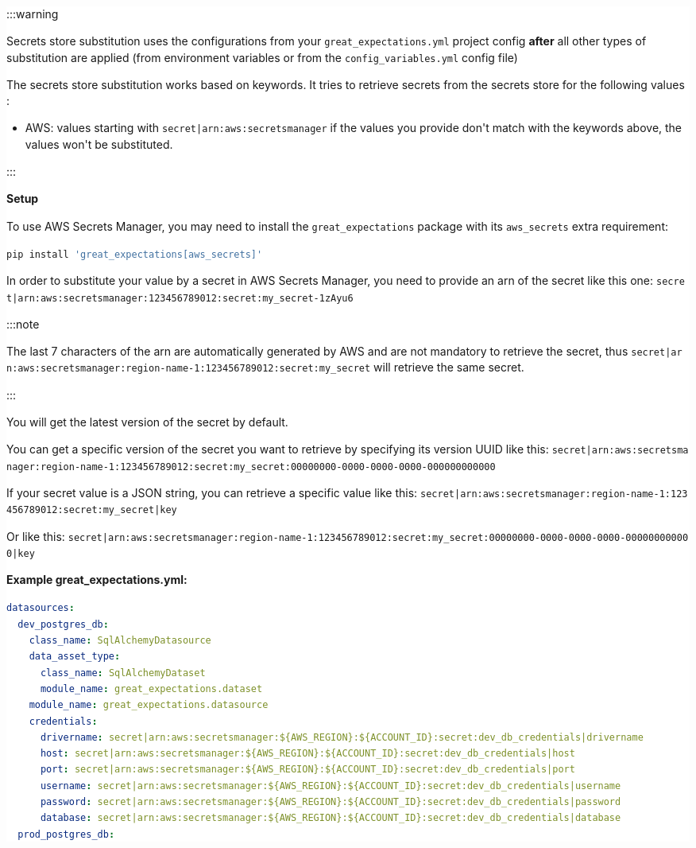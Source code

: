 :::warning

Secrets store substitution uses the configurations from your ``great_expectations.yml`` project config **after** all other types of substitution are applied (from environment variables or from the ``config_variables.yml`` config file)

The secrets store substitution works based on keywords. It tries to retrieve secrets from the secrets store for the following values :

- AWS: values starting with ``secret|arn:aws:secretsmanager`` if the values you provide don't match with the keywords above, the values won't be substituted.

:::

**Setup**

To use AWS Secrets Manager, you may need to install the ``great_expectations`` package with its ``aws_secrets`` extra requirement:

```bash
pip install 'great_expectations[aws_secrets]'
```

In order to substitute your value by a secret in AWS Secrets Manager, you need to provide an arn of the secret like this one:
``secret|arn:aws:secretsmanager:123456789012:secret:my_secret-1zAyu6``

:::note

The last 7 characters of the arn are automatically generated by AWS and are not mandatory to retrieve the secret, thus ``secret|arn:aws:secretsmanager:region-name-1:123456789012:secret:my_secret`` will retrieve the same secret.

:::

You will get the latest version of the secret by default.

You can get a specific version of the secret you want to retrieve by specifying its version UUID like this: ``secret|arn:aws:secretsmanager:region-name-1:123456789012:secret:my_secret:00000000-0000-0000-0000-000000000000``

If your secret value is a JSON string, you can retrieve a specific value like this:
``secret|arn:aws:secretsmanager:region-name-1:123456789012:secret:my_secret|key``

Or like this:
``secret|arn:aws:secretsmanager:region-name-1:123456789012:secret:my_secret:00000000-0000-0000-0000-000000000000|key``

**Example great_expectations.yml:**

```yaml
datasources:
  dev_postgres_db:
    class_name: SqlAlchemyDatasource
    data_asset_type:
      class_name: SqlAlchemyDataset
      module_name: great_expectations.dataset
    module_name: great_expectations.datasource
    credentials:
      drivername: secret|arn:aws:secretsmanager:${AWS_REGION}:${ACCOUNT_ID}:secret:dev_db_credentials|drivername
      host: secret|arn:aws:secretsmanager:${AWS_REGION}:${ACCOUNT_ID}:secret:dev_db_credentials|host
      port: secret|arn:aws:secretsmanager:${AWS_REGION}:${ACCOUNT_ID}:secret:dev_db_credentials|port
      username: secret|arn:aws:secretsmanager:${AWS_REGION}:${ACCOUNT_ID}:secret:dev_db_credentials|username
      password: secret|arn:aws:secretsmanager:${AWS_REGION}:${ACCOUNT_ID}:secret:dev_db_credentials|password
      database: secret|arn:aws:secretsmanager:${AWS_REGION}:${ACCOUNT_ID}:secret:dev_db_credentials|database
  prod_postgres_db:
```